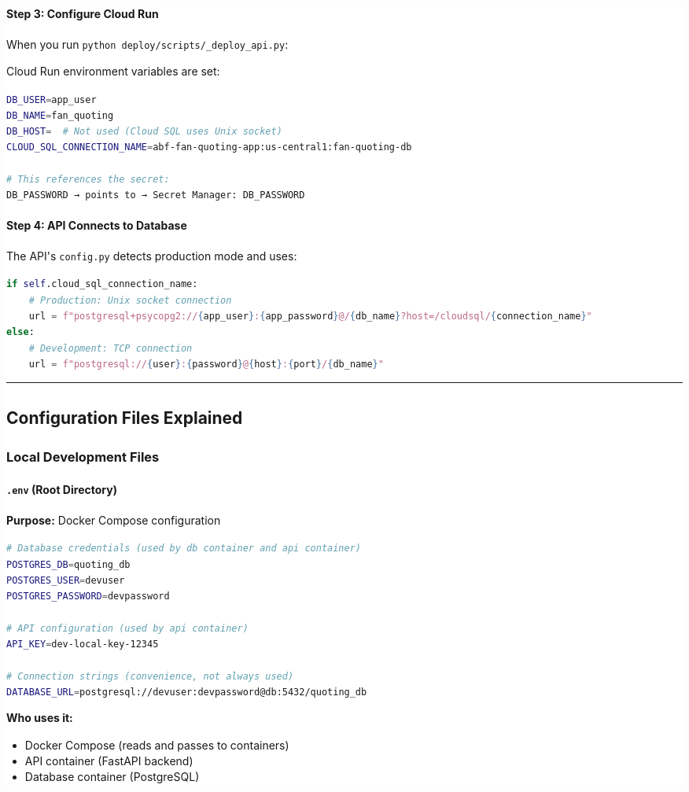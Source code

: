 #### Step 3: Configure Cloud Run

When you run `python deploy/scripts/_deploy_api.py`:

Cloud Run environment variables are set:

```bash
DB_USER=app_user
DB_NAME=fan_quoting
DB_HOST=  # Not used (Cloud SQL uses Unix socket)
CLOUD_SQL_CONNECTION_NAME=abf-fan-quoting-app:us-central1:fan-quoting-db

# This references the secret:
DB_PASSWORD → points to → Secret Manager: DB_PASSWORD
```

#### Step 4: API Connects to Database

The API's `config.py` detects production mode and uses:

```python
if self.cloud_sql_connection_name:
    # Production: Unix socket connection
    url = f"postgresql+psycopg2://{app_user}:{app_password}@/{db_name}?host=/cloudsql/{connection_name}"
else:
    # Development: TCP connection
    url = f"postgresql://{user}:{password}@{host}:{port}/{db_name}"
```

---

## Configuration Files Explained

### Local Development Files

#### `.env` (Root Directory)

**Purpose:** Docker Compose configuration

```bash
# Database credentials (used by db container and api container)
POSTGRES_DB=quoting_db
POSTGRES_USER=devuser
POSTGRES_PASSWORD=devpassword

# API configuration (used by api container)
API_KEY=dev-local-key-12345

# Connection strings (convenience, not always used)
DATABASE_URL=postgresql://devuser:devpassword@db:5432/quoting_db
```

**Who uses it:**
- Docker Compose (reads and passes to containers)
- API container (FastAPI backend)
- Database container (PostgreSQL)
